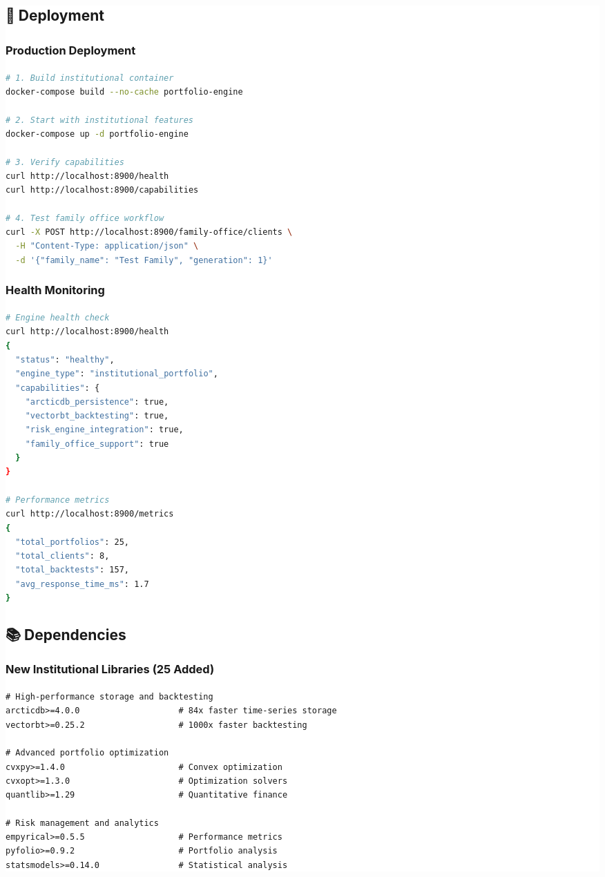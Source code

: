 ## 🚀 Deployment

### **Production Deployment**
```bash
# 1. Build institutional container
docker-compose build --no-cache portfolio-engine

# 2. Start with institutional features
docker-compose up -d portfolio-engine

# 3. Verify capabilities
curl http://localhost:8900/health
curl http://localhost:8900/capabilities

# 4. Test family office workflow
curl -X POST http://localhost:8900/family-office/clients \
  -H "Content-Type: application/json" \
  -d '{"family_name": "Test Family", "generation": 1}'
```

### **Health Monitoring**
```bash
# Engine health check
curl http://localhost:8900/health
{
  "status": "healthy",
  "engine_type": "institutional_portfolio",
  "capabilities": {
    "arcticdb_persistence": true,
    "vectorbt_backtesting": true,
    "risk_engine_integration": true,
    "family_office_support": true
  }
}

# Performance metrics
curl http://localhost:8900/metrics
{
  "total_portfolios": 25,
  "total_clients": 8,
  "total_backtests": 157,
  "avg_response_time_ms": 1.7
}
```

## 📚 Dependencies

### **New Institutional Libraries (25 Added)**
```
# High-performance storage and backtesting
arcticdb>=4.0.0                    # 84x faster time-series storage
vectorbt>=0.25.2                   # 1000x faster backtesting

# Advanced portfolio optimization
cvxpy>=1.4.0                       # Convex optimization
cvxopt>=1.3.0                      # Optimization solvers
quantlib>=1.29                     # Quantitative finance

# Risk management and analytics
empyrical>=0.5.5                   # Performance metrics
pyfolio>=0.9.2                     # Portfolio analysis
statsmodels>=0.14.0                # Statistical analysis
```